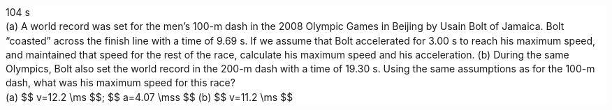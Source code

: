 <div data-type="solution" markdown="1">
104 s
</div>
</div>

<div data-type="exercise" data-element-type="problems-exercises">
<div data-type="problem" markdown="1">
(a) A world record was set for the men’s 100-m dash in the 2008 Olympic Games in Beijing by Usain Bolt of Jamaica. Bolt “coasted” across the finish line with a time of 9.69 s. If we assume that Bolt accelerated for 3.00 s to reach his maximum speed, and maintained that speed for the rest of the race, calculate his maximum speed and his acceleration.
(b) During the same Olympics, Bolt also set the world record in the 200-m dash with a time of 19.30 s. Using the same assumptions as for the 100-m dash, what was his maximum speed for this race?

</div>
<div data-type="solution" markdown="1">
(a) $$ v=12.2 \ms $$; $$ a=4.07 \mss $$
(b) $$ v=11.2 \ms $$
</div>
</div>
